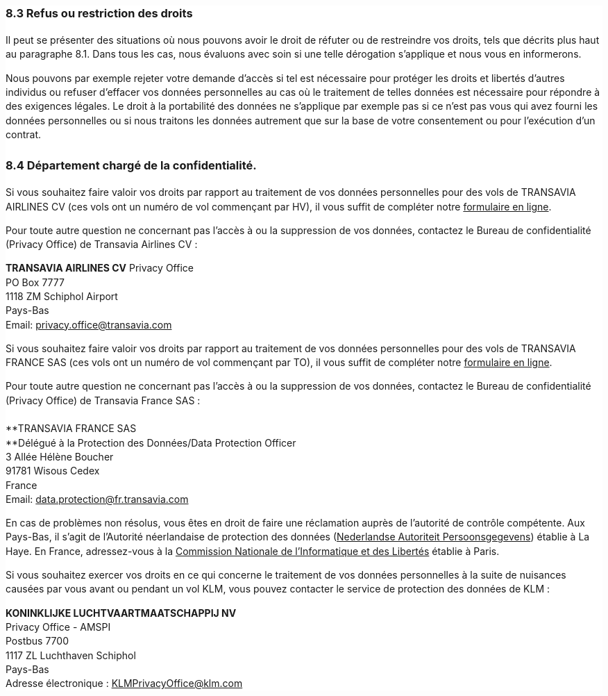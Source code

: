 ### 8.3 Refus ou restriction des droits

Il peut se présenter des situations où nous pouvons avoir le droit de réfuter ou de restreindre vos droits, tels que décrits plus haut au paragraphe 8.1. Dans tous les cas, nous évaluons avec soin si une telle dérogation s’applique et nous vous en informerons. 

Nous pouvons par exemple rejeter votre demande d’accès si tel est nécessaire pour protéger les droits et libertés d’autres individus ou refuser d’effacer vos données personnelles au cas où le traitement de telles données est nécessaire pour répondre à des exigences légales. Le droit à la portabilité des données ne s’applique par exemple pas si ce n’est pas vous qui avez fourni les données personnelles ou si nous traitons les données autrement que sur la base de votre consentement ou pour l’exécution d’un contrat.

### 8.4 Département chargé de la confidentialité.

Si vous souhaitez faire valoir vos droits par rapport au traitement de vos données personnelles pour des vols de TRANSAVIA AIRLINES CV (ces vols ont un numéro de vol commençant par HV), il vous suffit de compléter notre [formulaire en ligne](https://www.transavia.com/en-NL/faq/contact/).  

Pour toute autre question ne concernant pas l’accès à ou la suppression de vos données, contactez le Bureau de confidentialité (Privacy Office) de Transavia Airlines CV :

**TRANSAVIA AIRLINES CV** Privacy Office   
PO Box 7777  
1118 ZM Schiphol Airport  
Pays-Bas  
Email: [privacy.office@transavia.com](mailto:privacy.office@transavia.com)[](mailto:privacyoffice@transavia.com)  
  
Si vous souhaitez faire valoir vos droits par rapport au traitement de vos données personnelles pour des vols de TRANSAVIA FRANCE SAS (ces vols ont un numéro de vol commençant par TO), il vous suffit de compléter notre [formulaire en ligne](https://www.transavia.com/en-NL/faq/contact/).  
  
Pour toute autre question ne concernant pas l’accès à ou la suppression de vos données, contactez le Bureau de confidentialité (Privacy Office) de Transavia France SAS :  
   
**TRANSAVIA FRANCE SAS  
**Délégué à la Protection des Données/Data Protection Officer  
3 Allée Hélène Boucher  
91781 Wisous Cedex  
France  
Email: [data.protection@fr.transavia.com](mailto:data.protection@fr.transavia.com?subject=Data%20protection)

En cas de problèmes non résolus, vous êtes en droit de faire une réclamation auprès de l’autorité de contrôle compétente. Aux Pays-Bas, il s’agit de l’Autorité néerlandaise de protection des données ([Nederlandse Autoriteit Persoonsgegevens](https://autoriteitpersoonsgegevens.nl/)) établie à La Haye. En France, adressez-vous à la [Commission Nationale de l’Informatique et des Libertés](https://www.cnil.fr/) établie à Paris.

Si vous souhaitez exercer vos droits en ce qui concerne le traitement de vos données personnelles à la suite de nuisances causées par vous avant ou pendant un vol KLM, vous pouvez contacter le service de protection des données de KLM :   
  
**KONINKLIJKE LUCHTVAARTMAATSCHAPPIJ NV**  
Privacy Office - AMSPI   
Postbus 7700   
1117 ZL Luchthaven Schiphol   
Pays-Bas   
Adresse électronique : [KLMPrivacyOffice@klm.com](mailto:Si%20vous%20souhaitez%20exercer%20vos%20droits%20en%20ce%20qui%20concerne%20le%20traitement%20de%20vos%20donn%C3%A9es%20personnelles%20%C3%A0%20la%20suite%20de%20nuisances%20caus%C3%A9es%20par%20vous%20avant%20ou%20pendant%20un%20vol%20KLM%2C%20vous%20pouvez%20contacter%20le%20service%20de%20protection%20des%20donn%C3%A9es%20de%20KLM%20:%20%20%20KONINKLIJKE%20LUCHTVAARTMAATSCHAPPIJ%20NV%20Privacy%20Office%20-%20AMSPI%20%20Postbus%207700%20%201117%20ZL%20Luchthaven%20Schiphol%20%20Pays-Bas%20%20Adresse%20%C3%A9lectronique%20:%20KLMPrivacyOffice@klm.com)
